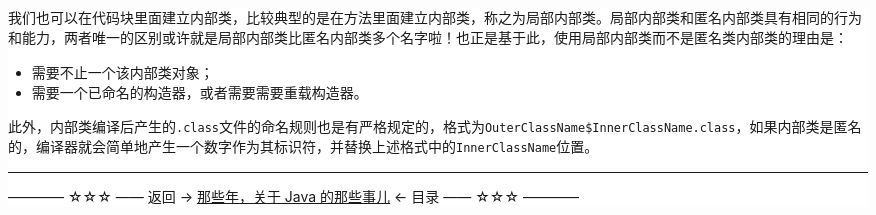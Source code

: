 我们也可以在代码块里面建立内部类，比较典型的是在方法里面建立内部类，称之为局部内部类。局部内部类和匿名内部类具有相同的行为和能力，两者唯一的区别或许就是局部内部类比匿名内部类多个名字啦！也正是基于此，使用局部内部类而不是匿名类内部类的理由是：

- 需要不止一个该内部类对象；
- 需要一个已命名的构造器，或者需要需要重载构造器。

此外，内部类编译后产生的`.class`文件的命名规则也是有严格规定的，格式为`OuterClassName$InnerClassName.class`，如果内部类是匿名的，编译器就会简单地产生一个数字作为其标识符，并替换上述格式中的`InnerClassName`位置。


----------

———— ☆☆☆ —— 返回 -> [那些年，关于 Java 的那些事儿](https://github.com/guobinhit/java-skills/blob/master/README.md) <- 目录 —— ☆☆☆ ————

